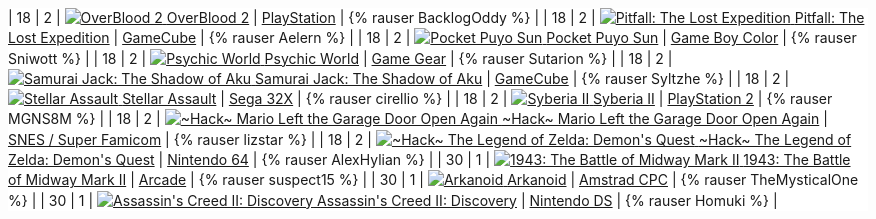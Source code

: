 | 18   | 2     | <a class="gameicon-link" href="https://retroachievements.org/game/9264" target="_blank" rel="noopener"> <img class="gameicon" src="https://media.retroachievements.org/Images/108155.png" alt="OverBlood 2"> <span>OverBlood 2</span></a>                                                                                           | <a href="https://retroachievements.org/gameList.php?c=12">PlayStation</a>          | {% rauser BacklogOddy %}                                           |
| 18   | 2     | <a class="gameicon-link" href="https://retroachievements.org/game/30552" target="_blank" rel="noopener"> <img class="gameicon" src="https://media.retroachievements.org/Images/114636.png" alt="Pitfall: The Lost Expedition"> <span>Pitfall: The Lost Expedition</span></a>                                                        | <a href="https://retroachievements.org/gameList.php?c=16">GameCube</a>             | {% rauser Aelern %}                                                |
| 18   | 2     | <a class="gameicon-link" href="https://retroachievements.org/game/6859" target="_blank" rel="noopener"> <img class="gameicon" src="https://media.retroachievements.org/Images/110793.png" alt="Pocket Puyo Sun"> <span>Pocket Puyo Sun</span></a>                                                                                   | <a href="https://retroachievements.org/gameList.php?c=6">Game Boy Color</a>        | {% rauser Sniwott %}                                               |
| 18   | 2     | <a class="gameicon-link" href="https://retroachievements.org/game/14059" target="_blank" rel="noopener"> <img class="gameicon" src="https://media.retroachievements.org/Images/115984.png" alt="Psychic World"> <span>Psychic World</span></a>                                                                                      | <a href="https://retroachievements.org/gameList.php?c=15">Game Gear</a>            | {% rauser Sutarion %}                                              |
| 18   | 2     | <a class="gameicon-link" href="https://retroachievements.org/game/30120" target="_blank" rel="noopener"> <img class="gameicon" src="https://media.retroachievements.org/Images/114907.png" alt="Samurai Jack: The Shadow of Aku"> <span>Samurai Jack: The Shadow of Aku</span></a>                                                  | <a href="https://retroachievements.org/gameList.php?c=16">GameCube</a>             | {% rauser Syltzhe %}                                               |
| 18   | 2     | <a class="gameicon-link" href="https://retroachievements.org/game/10109" target="_blank" rel="noopener"> <img class="gameicon" src="https://media.retroachievements.org/Images/109082.png" alt="Stellar Assault"> <span>Stellar Assault</span></a>                                                                                  | <a href="https://retroachievements.org/gameList.php?c=10">Sega 32X</a>             | {% rauser cirellio %}                                              |
| 18   | 2     | <a class="gameicon-link" href="https://retroachievements.org/game/22173" target="_blank" rel="noopener"> <img class="gameicon" src="https://media.retroachievements.org/Images/092915.png" alt="Syberia II"> <span>Syberia II</span></a>                                                                                            | <a href="https://retroachievements.org/gameList.php?c=21">PlayStation 2</a>        | {% rauser MGNS8M %}                                                |
| 18   | 2     | <a class="gameicon-link" href="https://retroachievements.org/game/31359" target="_blank" rel="noopener"> <img class="gameicon" src="https://media.retroachievements.org/Images/114073.png" alt="~Hack~ Mario Left the Garage Door Open Again"> <span>~Hack~ Mario Left the Garage Door Open Again</span></a>                        | <a href="https://retroachievements.org/gameList.php?c=3">SNES / Super Famicom</a>  | {% rauser lizstar %}                                               |
| 18   | 2     | <a class="gameicon-link" href="https://retroachievements.org/game/33631" target="_blank" rel="noopener"> <img class="gameicon" src="https://media.retroachievements.org/Images/112852.png" alt="~Hack~ The Legend of Zelda: Demon's Quest"> <span>~Hack~ The Legend of Zelda: Demon's Quest</span></a>                              | <a href="https://retroachievements.org/gameList.php?c=2">Nintendo 64</a>           | {% rauser AlexHylian %}                                            |
| 30   | 1     | <a class="gameicon-link" href="https://retroachievements.org/game/11962" target="_blank" rel="noopener"> <img class="gameicon" src="https://media.retroachievements.org/Images/115281.png" alt="1943: The Battle of Midway Mark II"> <span>1943: The Battle of Midway Mark II</span></a>                                            | <a href="https://retroachievements.org/gameList.php?c=27">Arcade</a>               | {% rauser suspect15 %}                                             |
| 30   | 1     | <a class="gameicon-link" href="https://retroachievements.org/game/34029" target="_blank" rel="noopener"> <img class="gameicon" src="https://media.retroachievements.org/Images/114478.png" alt="Arkanoid"> <span>Arkanoid</span></a>                                                                                                | <a href="https://retroachievements.org/gameList.php?c=37">Amstrad CPC</a>          | {% rauser TheMysticalOne %}                                        |
| 30   | 1     | <a class="gameicon-link" href="https://retroachievements.org/game/20363" target="_blank" rel="noopener"> <img class="gameicon" src="https://media.retroachievements.org/Images/103326.png" alt="Assassin's Creed II: Discovery"> <span>Assassin's Creed II: Discovery</span></a>                                                    | <a href="https://retroachievements.org/gameList.php?c=18">Nintendo DS</a>          | {% rauser Homuki %}                                                |